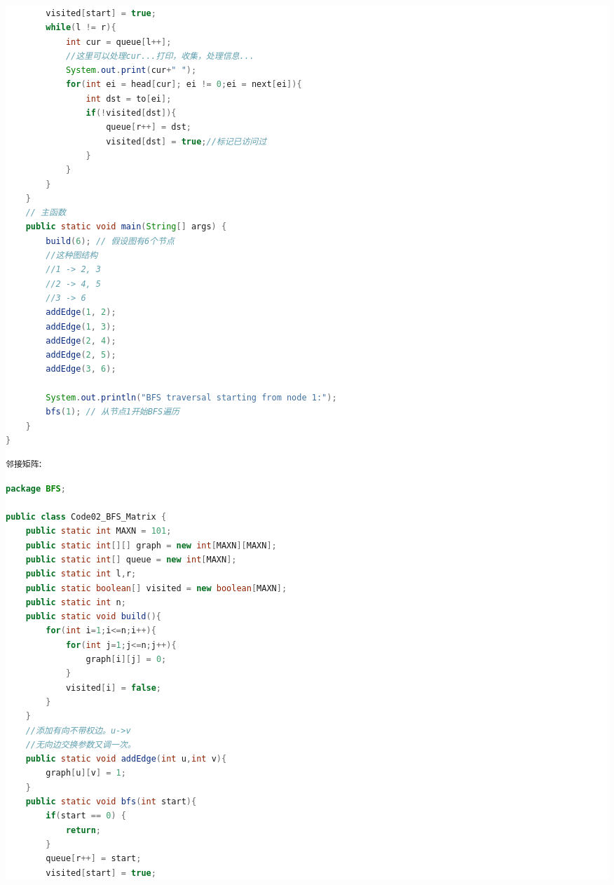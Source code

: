 ```java
        visited[start] = true;
        while(l != r){
            int cur = queue[l++];
            //这里可以处理cur...打印，收集，处理信息...
            System.out.print(cur+" ");
            for(int ei = head[cur]; ei != 0;ei = next[ei]){
                int dst = to[ei];
                if(!visited[dst]){
                    queue[r++] = dst;
                    visited[dst] = true;//标记已访问过
                }
            }
        }
    }
    // 主函数
    public static void main(String[] args) {
        build(6); // 假设图有6个节点
        //这种图结构
        //1 -> 2, 3
        //2 -> 4, 5
        //3 -> 6
        addEdge(1, 2);
        addEdge(1, 3);
        addEdge(2, 4);
        addEdge(2, 5);
        addEdge(3, 6);

        System.out.println("BFS traversal starting from node 1:");
        bfs(1); // 从节点1开始BFS遍历
    }
}

```

`邻接矩阵`:
```java
package BFS;

public class Code02_BFS_Matrix {
    public static int MAXN = 101;
    public static int[][] graph = new int[MAXN][MAXN];
    public static int[] queue = new int[MAXN];
    public static int l,r;
    public static boolean[] visited = new boolean[MAXN];
    public static int n;
    public static void build(){
        for(int i=1;i<=n;i++){
            for(int j=1;j<=n;j++){
                graph[i][j] = 0;
            }
            visited[i] = false;
        }
    }
    //添加有向不带权边。u->v
    //无向边交换参数又调一次。
    public static void addEdge(int u,int v){
        graph[u][v] = 1;
    }
    public static void bfs(int start){
        if(start == 0) {
            return;
        }
        queue[r++] = start;
        visited[start] = true;
```